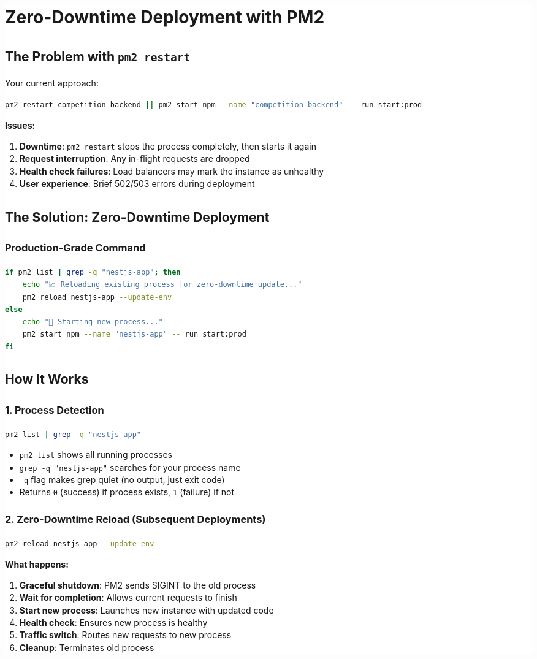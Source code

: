 # Zero-Downtime Deployment with PM2

## The Problem with `pm2 restart`

Your current approach:
```bash
pm2 restart competition-backend || pm2 start npm --name "competition-backend" -- run start:prod
```

**Issues:**
1. **Downtime**: `pm2 restart` stops the process completely, then starts it again
2. **Request interruption**: Any in-flight requests are dropped
3. **Health check failures**: Load balancers may mark the instance as unhealthy
4. **User experience**: Brief 502/503 errors during deployment

## The Solution: Zero-Downtime Deployment

### Production-Grade Command

```bash
if pm2 list | grep -q "nestjs-app"; then
    echo "📈 Reloading existing process for zero-downtime update..."
    pm2 reload nestjs-app --update-env
else
    echo "🚀 Starting new process..."
    pm2 start npm --name "nestjs-app" -- run start:prod
fi
```

## How It Works

### 1. **Process Detection**
```bash
pm2 list | grep -q "nestjs-app"
```
- `pm2 list` shows all running processes
- `grep -q "nestjs-app"` searches for your process name
- `-q` flag makes grep quiet (no output, just exit code)
- Returns `0` (success) if process exists, `1` (failure) if not

### 2. **Zero-Downtime Reload** (Subsequent Deployments)
```bash
pm2 reload nestjs-app --update-env
```

**What happens:**
1. **Graceful shutdown**: PM2 sends SIGINT to the old process
2. **Wait for completion**: Allows current requests to finish
3. **Start new process**: Launches new instance with updated code
4. **Health check**: Ensures new process is healthy
5. **Traffic switch**: Routes new requests to new process
6. **Cleanup**: Terminates old process
